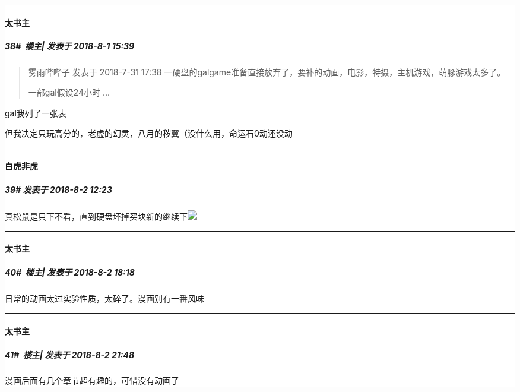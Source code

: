 



-----

####  太书主  
##### 38#         楼主| 发表于 2018-8-1 15:39



<blockquote>雾雨哔哔子 发表于 2018-7-31 17:38
一硬盘的galgame准备直接放弃了，要补的动画，电影，特摄，主机游戏，萌豚游戏太多了。

一部gal假设24小时 ...</blockquote>
gal我列了一张表


但我决定只玩高分的，老虚的幻灵，八月的秽翼（没什么用，命运石0动还没动







-----

####  白虎非虎  
##### 39#       发表于 2018-8-2 12:23




真松鼠是只下不看，直到硬盘坏掉买块新的继续下<img src="https://static.saraba1st.com/image/smiley/face2017/050.png" referrerpolicy="no-referrer">







-----

####  太书主  
##### 40#         楼主| 发表于 2018-8-2 18:18




日常的动画太过实验性质，太碎了。漫画别有一番风味







-----

####  太书主  
##### 41#         楼主| 发表于 2018-8-2 21:48




漫画后面有几个章节超有趣的，可惜没有动画了
